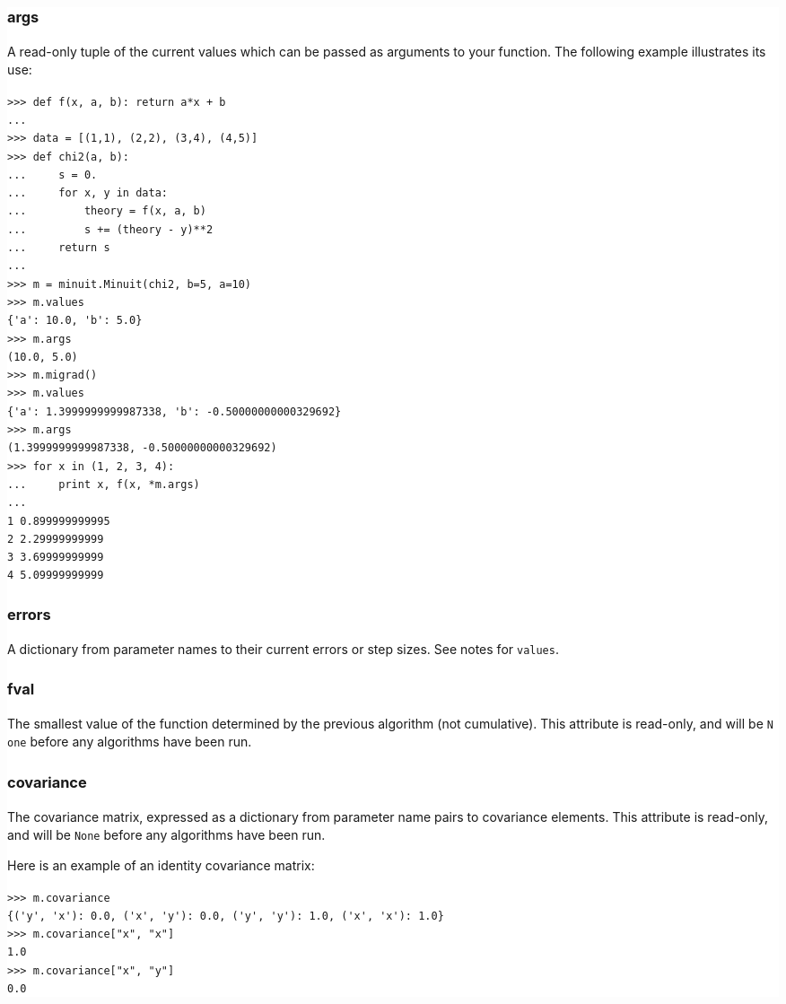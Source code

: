 ### args ###

A read-only tuple of the current values which can be passed as arguments to your function.  The following example illustrates its use:
```
>>> def f(x, a, b): return a*x + b
...
>>> data = [(1,1), (2,2), (3,4), (4,5)]
>>> def chi2(a, b):
...     s = 0.
...     for x, y in data:
...         theory = f(x, a, b)
...         s += (theory - y)**2
...     return s
...
>>> m = minuit.Minuit(chi2, b=5, a=10)
>>> m.values
{'a': 10.0, 'b': 5.0}
>>> m.args
(10.0, 5.0)
>>> m.migrad()
>>> m.values
{'a': 1.3999999999987338, 'b': -0.50000000000329692}
>>> m.args
(1.3999999999987338, -0.50000000000329692)
>>> for x in (1, 2, 3, 4):
...     print x, f(x, *m.args)
...
1 0.899999999995
2 2.29999999999
3 3.69999999999
4 5.09999999999
```

### errors ###

A dictionary from parameter names to their current errors or step sizes.  See notes for `values`.

### fval ###

The smallest value of the function determined by the previous algorithm (not cumulative).  This attribute is read-only, and will be `None` before any algorithms have been run.

### covariance ###

The covariance matrix, expressed as a dictionary from parameter name pairs to covariance elements.  This attribute is read-only, and will be `None` before any algorithms have been run.

Here is an example of an identity covariance matrix:
```
>>> m.covariance
{('y', 'x'): 0.0, ('x', 'y'): 0.0, ('y', 'y'): 1.0, ('x', 'x'): 1.0}
>>> m.covariance["x", "x"]
1.0
>>> m.covariance["x", "y"]
0.0
```
